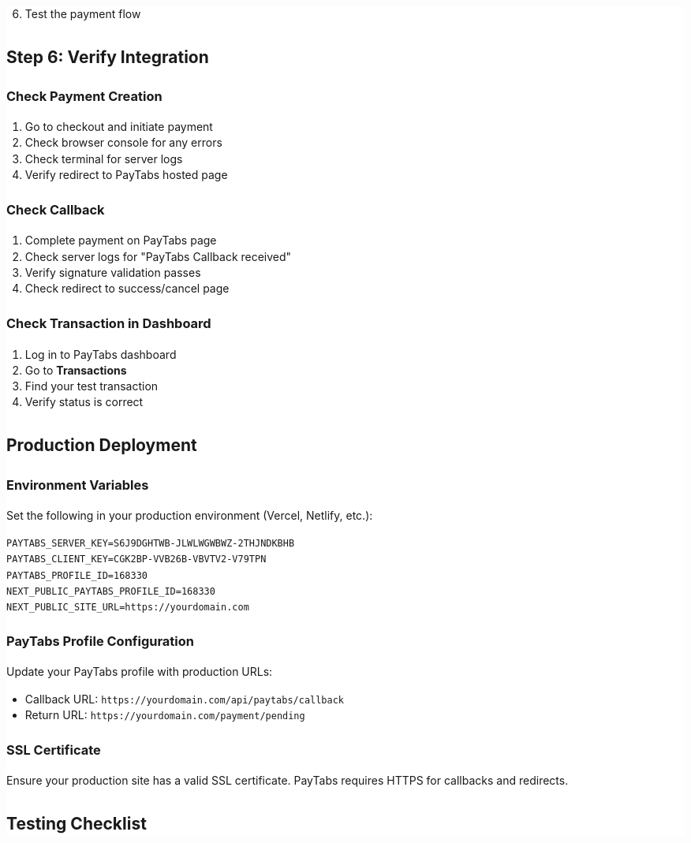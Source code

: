 6. Test the payment flow

## Step 6: Verify Integration

### Check Payment Creation

1. Go to checkout and initiate payment
2. Check browser console for any errors
3. Check terminal for server logs
4. Verify redirect to PayTabs hosted page

### Check Callback

1. Complete payment on PayTabs page
2. Check server logs for "PayTabs Callback received"
3. Verify signature validation passes
4. Check redirect to success/cancel page

### Check Transaction in Dashboard

1. Log in to PayTabs dashboard
2. Go to **Transactions**
3. Find your test transaction
4. Verify status is correct

## Production Deployment

### Environment Variables

Set the following in your production environment (Vercel, Netlify, etc.):

```env
PAYTABS_SERVER_KEY=S6J9DGHTWB-JLWLWGWBWZ-2THJNDKBHB
PAYTABS_CLIENT_KEY=CGK2BP-VVB26B-VBVTV2-V79TPN
PAYTABS_PROFILE_ID=168330
NEXT_PUBLIC_PAYTABS_PROFILE_ID=168330
NEXT_PUBLIC_SITE_URL=https://yourdomain.com
```

### PayTabs Profile Configuration

Update your PayTabs profile with production URLs:
- Callback URL: `https://yourdomain.com/api/paytabs/callback`
- Return URL: `https://yourdomain.com/payment/pending`

### SSL Certificate

Ensure your production site has a valid SSL certificate. PayTabs requires HTTPS for callbacks and redirects.

## Testing Checklist
